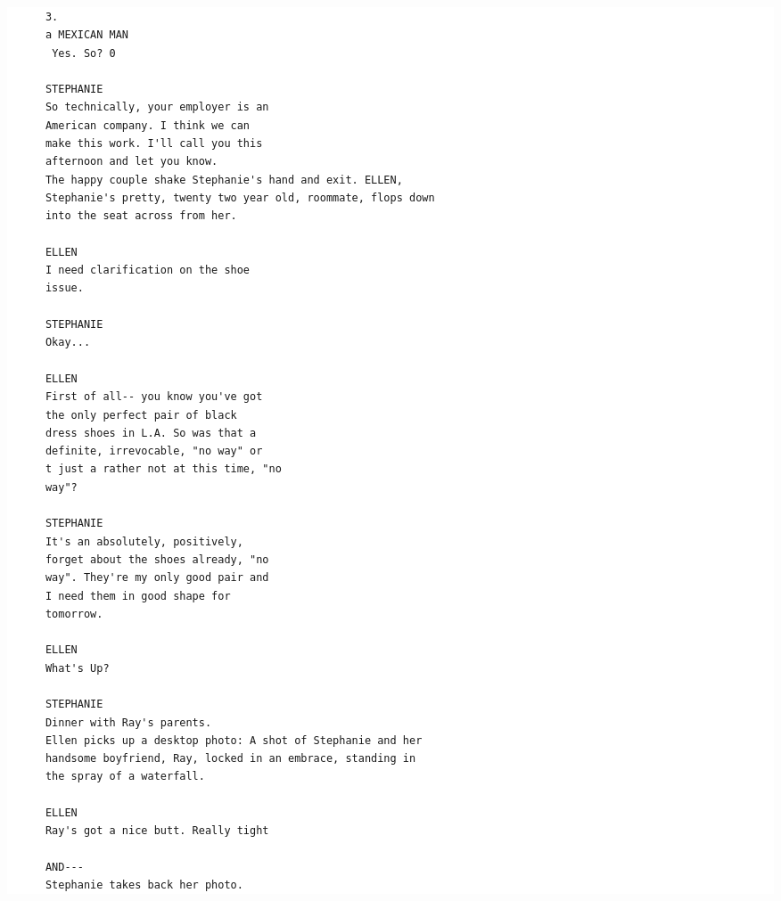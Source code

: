           

          

          

          3.
          a MEXICAN MAN
           Yes. So? 0

          STEPHANIE
          So technically, your employer is an
          American company. I think we can
          make this work. I'll call you this
          afternoon and let you know.
          The happy couple shake Stephanie's hand and exit. ELLEN,
          Stephanie's pretty, twenty two year old, roommate, flops down
          into the seat across from her.

          ELLEN
          I need clarification on the shoe
          issue.

          STEPHANIE
          Okay...

          ELLEN
          First of all-- you know you've got
          the only perfect pair of black
          dress shoes in L.A. So was that a
          definite, irrevocable, "no way" or
          t just a rather not at this time, "no 
          way"?

          STEPHANIE
          It's an absolutely, positively,
          forget about the shoes already, "no
          way". They're my only good pair and
          I need them in good shape for
          tomorrow.

          ELLEN
          What's Up?

          STEPHANIE
          Dinner with Ray's parents.
          Ellen picks up a desktop photo: A shot of Stephanie and her
          handsome boyfriend, Ray, locked in an embrace, standing in
          the spray of a waterfall.

          ELLEN
          Ray's got a nice butt. Really tight

          AND---
          Stephanie takes back her photo.

          

          

